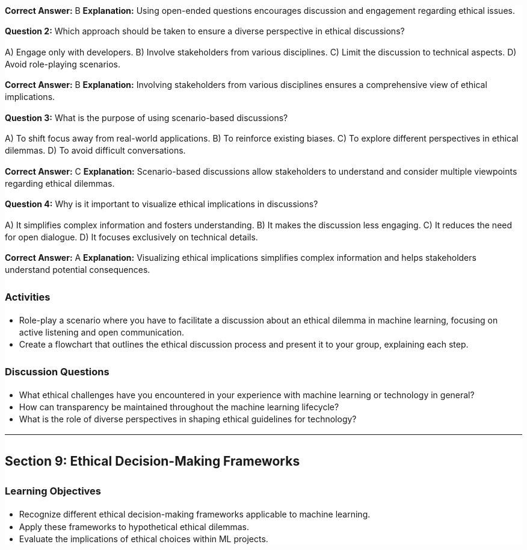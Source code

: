 **Correct Answer:** B
**Explanation:** Using open-ended questions encourages discussion and engagement regarding ethical issues.

**Question 2:** Which approach should be taken to ensure a diverse perspective in ethical discussions?

  A) Engage only with developers.
  B) Involve stakeholders from various disciplines.
  C) Limit the discussion to technical aspects.
  D) Avoid role-playing scenarios.

**Correct Answer:** B
**Explanation:** Involving stakeholders from various disciplines ensures a comprehensive view of ethical implications.

**Question 3:** What is the purpose of using scenario-based discussions?

  A) To shift focus away from real-world applications.
  B) To reinforce existing biases.
  C) To explore different perspectives in ethical dilemmas.
  D) To avoid difficult conversations.

**Correct Answer:** C
**Explanation:** Scenario-based discussions allow stakeholders to understand and consider multiple viewpoints regarding ethical dilemmas.

**Question 4:** Why is it important to visualize ethical implications in discussions?

  A) It simplifies complex information and fosters understanding.
  B) It makes the discussion less engaging.
  C) It reduces the need for open dialogue.
  D) It focuses exclusively on technical details.

**Correct Answer:** A
**Explanation:** Visualizing ethical implications simplifies complex information and helps stakeholders understand potential consequences.

### Activities
- Role-play a scenario where you have to facilitate a discussion about an ethical dilemma in machine learning, focusing on active listening and open communication.
- Create a flowchart that outlines the ethical discussion process and present it to your group, explaining each step.

### Discussion Questions
- What ethical challenges have you encountered in your experience with machine learning or technology in general?
- How can transparency be maintained throughout the machine learning lifecycle?
- What is the role of diverse perspectives in shaping ethical guidelines for technology?

---

## Section 9: Ethical Decision-Making Frameworks

### Learning Objectives
- Recognize different ethical decision-making frameworks applicable to machine learning.
- Apply these frameworks to hypothetical ethical dilemmas.
- Evaluate the implications of ethical choices within ML projects.
